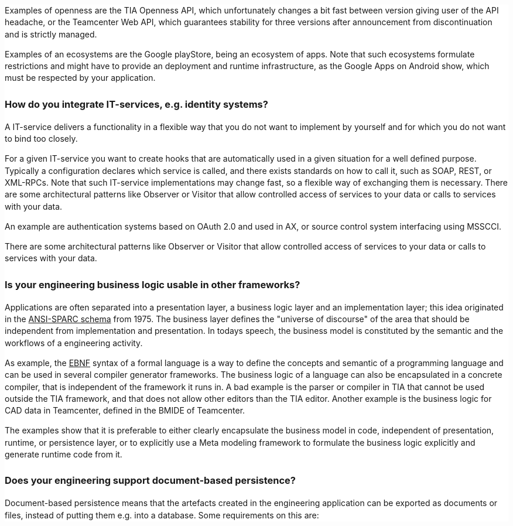 Examples of openness are the TIA Openness API, which unfortunately changes a bit fast between version giving user of the API headache, or the Teamcenter Web API, which guarantees stability for three versions after announcement from discontinuation and is strictly managed.

Examples of an ecosystems are the Google playStore, being an ecosystem of apps. Note that such ecosystems formulate restrictions and might have to provide an deployment and runtime infrastructure, as the Google Apps on Android show, which must be respected by your application.

### How do you integrate IT-services, e.g. identity systems?

A IT-service delivers a functionality in a flexible way that you do not want to implement by yourself and for which you do not want to bind too closely.

For a given IT-service you want to create hooks that are automatically used in a given situation for a well defined purpose. Typically a configuration declares which service is called, and there exists standards on how to call it, such as SOAP, REST, or XML-RPCs. Note that such IT-service implementations may change fast, so a flexible way of exchanging them is necessary. There are some architectural patterns like Observer or Visitor that allow controlled access of services to your data or calls to services with your data.

An example are authentication systems based on OAuth 2.0 and used in AX, or source control system interfacing using MSSCCI.

There are some architectural patterns like Observer or Visitor that allow controlled access of services to your data or calls to services with your data.  

### Is your engineering business logic usable in other frameworks?

Applications are often separated into a presentation layer, a business logic layer and an implementation layer; this idea originated in the [ANSI-SPARC schema](https://en.wikipedia.org/wiki/ANSI-SPARC_Architecture) from 1975. The business layer defines the "universe of discourse" of the area that should be independent from implementation and presentation. In todays speech, the business model is constituted by the semantic and the workflows of a engineering activity.

As example, the [EBNF](https://en.wikipedia.org/wiki/Extended_Backus%E2%80%93Naur_form) syntax of a formal language is a way to define the concepts and semantic of a programming language and can be used in several compiler generator frameworks. The business logic of a language can also be encapsulated in a concrete compiler, that is independent of the framework it runs in. A bad example is the parser or compiler in TIA that cannot be used outside the TIA framework, and that does not allow other editors than the TIA editor. Another example is the business logic for CAD data in Teamcenter, defined in the BMIDE of Teamcenter.

The examples show that it is preferable to either clearly encapsulate the business model in code, independent of presentation, runtime, or persistence layer, or to explicitly use a Meta modeling framework to formulate the business logic explicitly and generate runtime code from it.

### Does your engineering support document-based persistence?

Document-based persistence means that the artefacts created in the engineering application can be exported as documents or files, instead of putting them e.g. into a database. Some requirements on this are:
